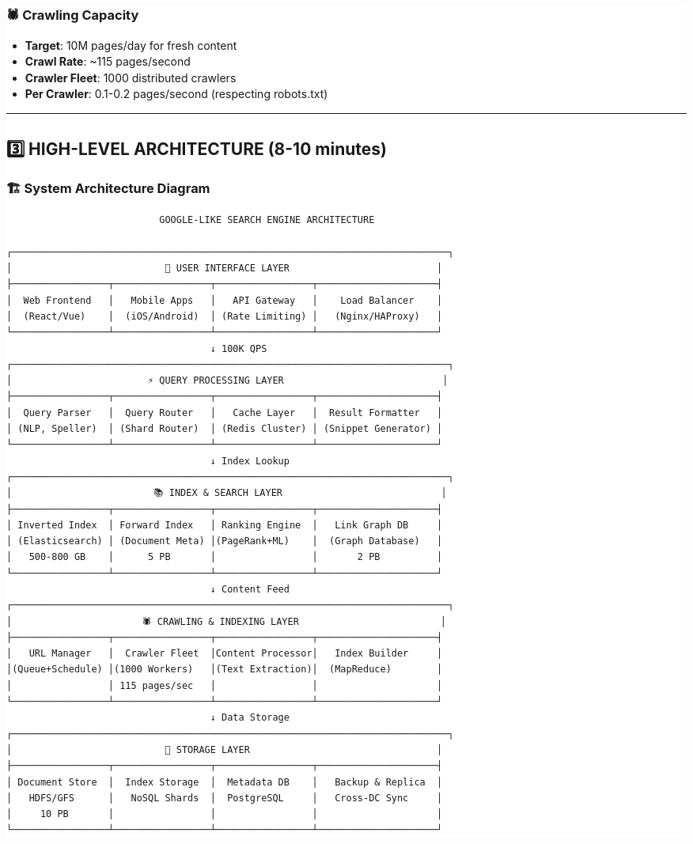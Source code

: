 ### 🕷️ Crawling Capacity
- **Target**: 10M pages/day for fresh content
- **Crawl Rate**: ~115 pages/second
- **Crawler Fleet**: 1000 distributed crawlers
- **Per Crawler**: 0.1-0.2 pages/second (respecting robots.txt)

---

## 3️⃣ HIGH-LEVEL ARCHITECTURE (8-10 minutes)

### 🏗️ System Architecture Diagram

```
                           GOOGLE-LIKE SEARCH ENGINE ARCHITECTURE
                                           
┌─────────────────────────────────────────────────────────────────────────────┐
│                           👥 USER INTERFACE LAYER                          │
├─────────────────┬─────────────────┬─────────────────┬─────────────────────┤
│  Web Frontend   │   Mobile Apps   │   API Gateway   │    Load Balancer    │
│  (React/Vue)    │  (iOS/Android)  │ (Rate Limiting) │   (Nginx/HAProxy)   │
└─────────────────┴─────────────────┴─────────────────┴─────────────────────┘
                                    ↓ 100K QPS
┌─────────────────────────────────────────────────────────────────────────────┐
│                        ⚡ QUERY PROCESSING LAYER                            │
├─────────────────┬─────────────────┬─────────────────┬─────────────────────┤
│  Query Parser   │  Query Router   │   Cache Layer   │  Result Formatter   │
│ (NLP, Speller)  │ (Shard Router)  │ (Redis Cluster) │ (Snippet Generator) │
└─────────────────┴─────────────────┴─────────────────┴─────────────────────┘
                                    ↓ Index Lookup
┌─────────────────────────────────────────────────────────────────────────────┐
│                         📚 INDEX & SEARCH LAYER                            │
├─────────────────┬─────────────────┬─────────────────┬─────────────────────┤
│ Inverted Index  │ Forward Index   │ Ranking Engine  │   Link Graph DB     │
│ (Elasticsearch) │ (Document Meta) │(PageRank+ML)    │  (Graph Database)   │
│   500-800 GB    │      5 PB       │                 │       2 PB          │
└─────────────────┴─────────────────┴─────────────────┴─────────────────────┘
                                    ↓ Content Feed
┌─────────────────────────────────────────────────────────────────────────────┐
│                       🕷️ CRAWLING & INDEXING LAYER                         │
├─────────────────┬─────────────────┬─────────────────┬─────────────────────┤
│   URL Manager   │  Crawler Fleet  │Content Processor│   Index Builder     │
│(Queue+Schedule) │(1000 Workers)   │(Text Extraction)│  (MapReduce)        │
│                 │ 115 pages/sec   │                 │                     │
└─────────────────┴─────────────────┴─────────────────┴─────────────────────┘
                                    ↓ Data Storage
┌─────────────────────────────────────────────────────────────────────────────┐
│                           💾 STORAGE LAYER                                 │
├─────────────────┬─────────────────┬─────────────────┬─────────────────────┤
│ Document Store  │  Index Storage  │  Metadata DB    │   Backup & Replica  │
│   HDFS/GFS      │   NoSQL Shards  │  PostgreSQL     │   Cross-DC Sync     │
│     10 PB       │                 │                 │                     │
└─────────────────┴─────────────────┴─────────────────┴─────────────────────┘
```

